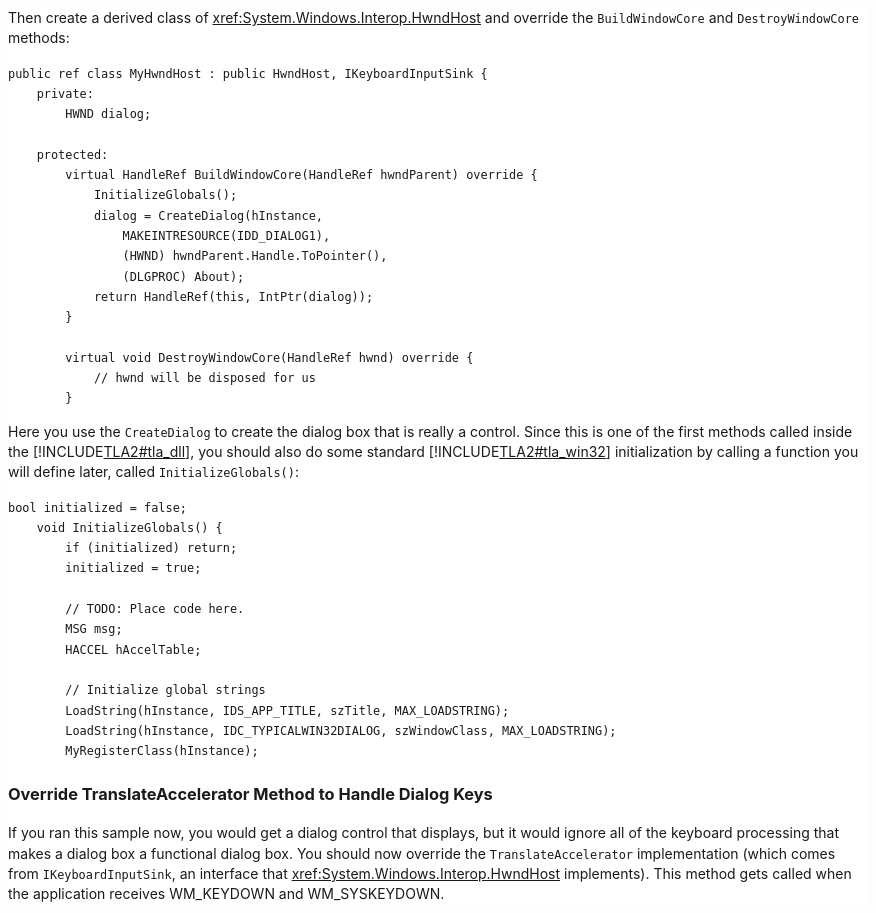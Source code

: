  Then create a derived class of <xref:System.Windows.Interop.HwndHost> and override the `BuildWindowCore` and `DestroyWindowCore` methods:  
  
```  
public ref class MyHwndHost : public HwndHost, IKeyboardInputSink {  
    private:  
        HWND dialog;  
  
    protected:   
        virtual HandleRef BuildWindowCore(HandleRef hwndParent) override {  
            InitializeGlobals();   
            dialog = CreateDialog(hInstance,   
                MAKEINTRESOURCE(IDD_DIALOG1),   
                (HWND) hwndParent.Handle.ToPointer(),  
                (DLGPROC) About);   
            return HandleRef(this, IntPtr(dialog));  
        }  
  
        virtual void DestroyWindowCore(HandleRef hwnd) override {  
            // hwnd will be disposed for us  
        }  
```  
  
 Here you use the `CreateDialog` to create the dialog box that is really a control.  Since this is one of the first methods called inside the [!INCLUDE[TLA2#tla_dll](../../../../includes/tla2sharptla-dll-md.md)], you should also do some standard [!INCLUDE[TLA2#tla_win32](../../../../includes/tla2sharptla-win32-md.md)] initialization by calling a function you will define later, called `InitializeGlobals()`:  
  
```  
bool initialized = false;  
    void InitializeGlobals() {  
        if (initialized) return;  
        initialized = true;  
  
        // TODO: Place code here.  
        MSG msg;  
        HACCEL hAccelTable;  
  
        // Initialize global strings  
        LoadString(hInstance, IDS_APP_TITLE, szTitle, MAX_LOADSTRING);  
        LoadString(hInstance, IDC_TYPICALWIN32DIALOG, szWindowClass, MAX_LOADSTRING);  
        MyRegisterClass(hInstance);  
```  
  
### Override TranslateAccelerator Method to Handle Dialog Keys  
 If you ran this sample now, you would get a dialog control that displays, but it would ignore all of the keyboard processing that makes a dialog box a functional dialog box.  You should now override the `TranslateAccelerator` implementation (which comes from `IKeyboardInputSink`, an interface that <xref:System.Windows.Interop.HwndHost> implements).  This method gets called when the application receives WM_KEYDOWN and WM_SYSKEYDOWN.  
  